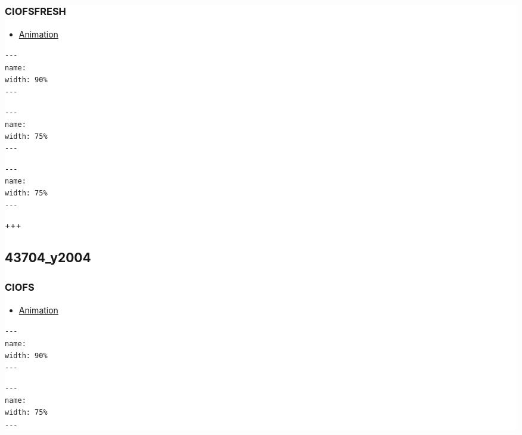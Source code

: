 ### CIOFSFRESH

* [Animation](https://files.axds.co/ciofs_fresh/particle_animations/CIOFSFRESH/43703_y2004.mp4)



```{figure} ../CIOFSFRESH/43703_y2004.png
---
name: 
width: 90%
---

```





```{figure} ../CIOFSFRESH/43703_y2004_ss_qhull.png
---
name: 
width: 75%
---

```



```{figure} ../CIOFSFRESH/43703_y2004_ss_sep.png
---
name: 
width: 75%
---

```


+++

## 43704_y2004

### CIOFS

* [Animation](https://files.axds.co/ciofs_fresh/particle_animations/CIOFS/43704_y2004.mp4)



```{figure} ../CIOFS/43704_y2004.png
---
name: 
width: 90%
---

```





```{figure} ../CIOFS/43704_y2004_ss_qhull.png
---
name: 
width: 75%
---

```
